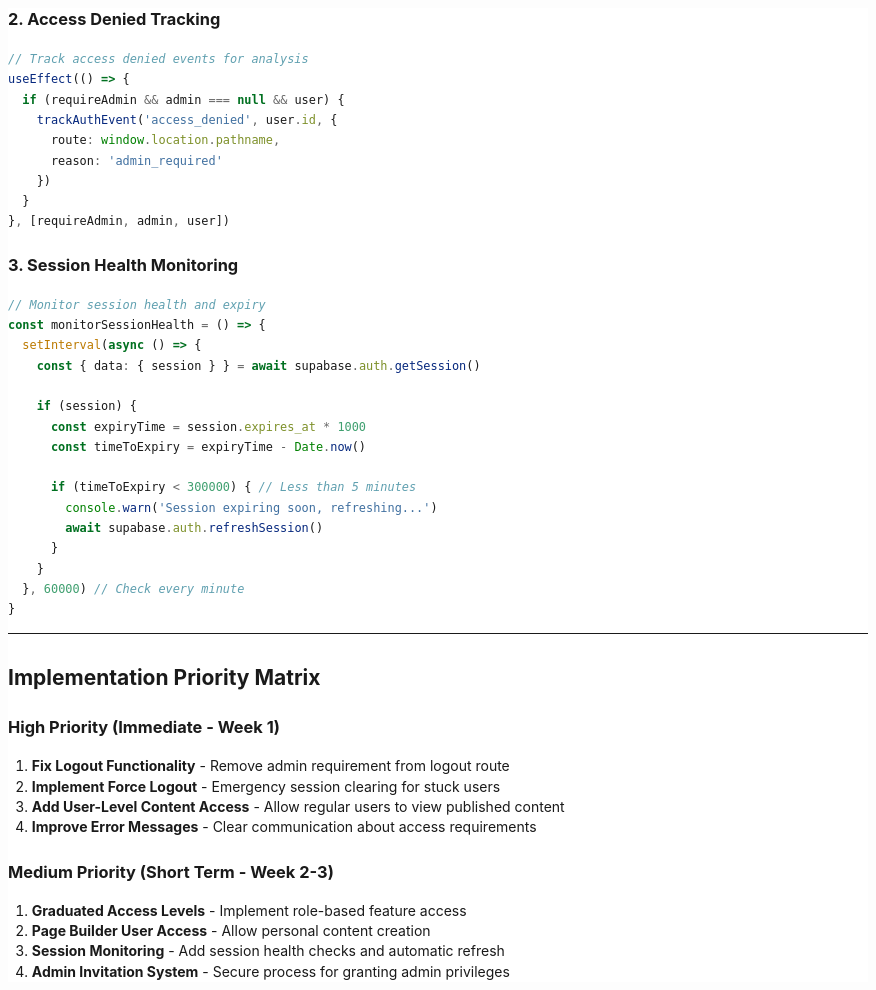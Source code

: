 ```typescript
```

### 2. Access Denied Tracking
```typescript
// Track access denied events for analysis
useEffect(() => {
  if (requireAdmin && admin === null && user) {
    trackAuthEvent('access_denied', user.id, { 
      route: window.location.pathname,
      reason: 'admin_required'
    })
  }
}, [requireAdmin, admin, user])
```

### 3. Session Health Monitoring
```typescript
// Monitor session health and expiry
const monitorSessionHealth = () => {
  setInterval(async () => {
    const { data: { session } } = await supabase.auth.getSession()
    
    if (session) {
      const expiryTime = session.expires_at * 1000
      const timeToExpiry = expiryTime - Date.now()
      
      if (timeToExpiry < 300000) { // Less than 5 minutes
        console.warn('Session expiring soon, refreshing...')
        await supabase.auth.refreshSession()
      }
    }
  }, 60000) // Check every minute
}
```

---

## Implementation Priority Matrix

### High Priority (Immediate - Week 1)
1. **Fix Logout Functionality** - Remove admin requirement from logout route
2. **Implement Force Logout** - Emergency session clearing for stuck users
3. **Add User-Level Content Access** - Allow regular users to view published content
4. **Improve Error Messages** - Clear communication about access requirements

### Medium Priority (Short Term - Week 2-3)
1. **Graduated Access Levels** - Implement role-based feature access
2. **Page Builder User Access** - Allow personal content creation
3. **Session Monitoring** - Add session health checks and automatic refresh
4. **Admin Invitation System** - Secure process for granting admin privileges
